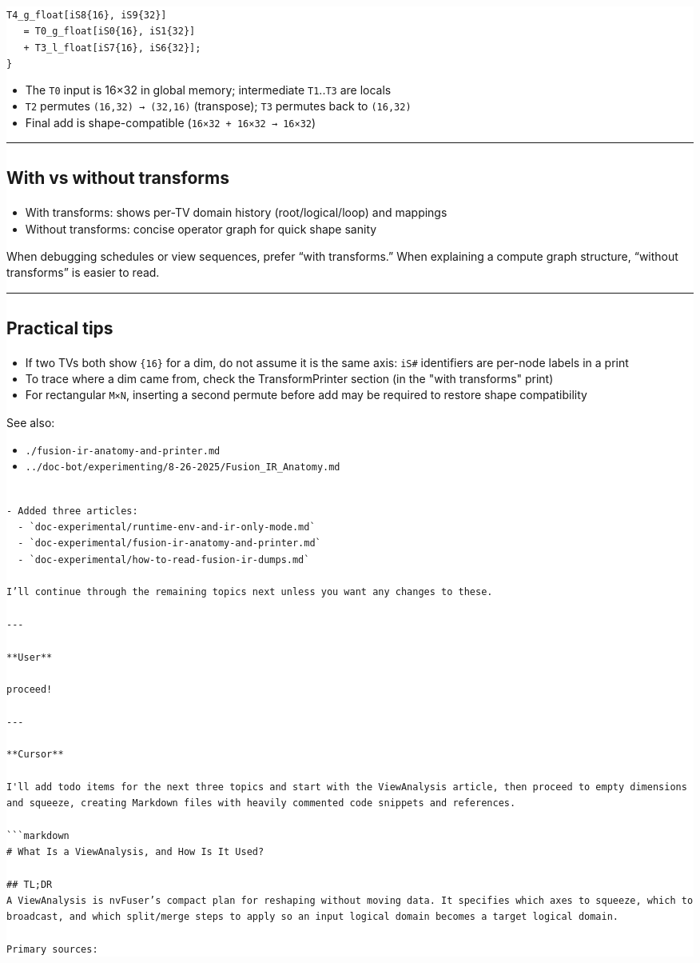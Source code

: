 ```
T4_g_float[iS8{16}, iS9{32}]
   = T0_g_float[iS0{16}, iS1{32}]
   + T3_l_float[iS7{16}, iS6{32}];
}
```

- The `T0` input is 16×32 in global memory; intermediate `T1`..`T3` are locals
- `T2` permutes `(16,32) → (32,16)` (transpose); `T3` permutes back to `(16,32)`
- Final add is shape-compatible (`16×32 + 16×32 → 16×32`)

---

## With vs without transforms
- With transforms: shows per-TV domain history (root/logical/loop) and mappings
- Without transforms: concise operator graph for quick shape sanity

When debugging schedules or view sequences, prefer “with transforms.” When explaining a compute graph structure, “without transforms” is easier to read.

---

## Practical tips
- If two TVs both show `{16}` for a dim, do not assume it is the same axis: `iS#` identifiers are per-node labels in a print
- To trace where a dim came from, check the TransformPrinter section (in the "with transforms" print)
- For rectangular `M×N`, inserting a second permute before add may be required to restore shape compatibility

See also:
- `./fusion-ir-anatomy-and-printer.md`
- `../doc-bot/experimenting/8-26-2025/Fusion_IR_Anatomy.md`
```

- Added three articles:
  - `doc-experimental/runtime-env-and-ir-only-mode.md`
  - `doc-experimental/fusion-ir-anatomy-and-printer.md`
  - `doc-experimental/how-to-read-fusion-ir-dumps.md`

I’ll continue through the remaining topics next unless you want any changes to these.

---

**User**

proceed!

---

**Cursor**

I'll add todo items for the next three topics and start with the ViewAnalysis article, then proceed to empty dimensions and squeeze, creating Markdown files with heavily commented code snippets and references.

```markdown
# What Is a ViewAnalysis, and How Is It Used?

## TL;DR
A ViewAnalysis is nvFuser’s compact plan for reshaping without moving data. It specifies which axes to squeeze, which to broadcast, and which split/merge steps to apply so an input logical domain becomes a target logical domain.

Primary sources:
```